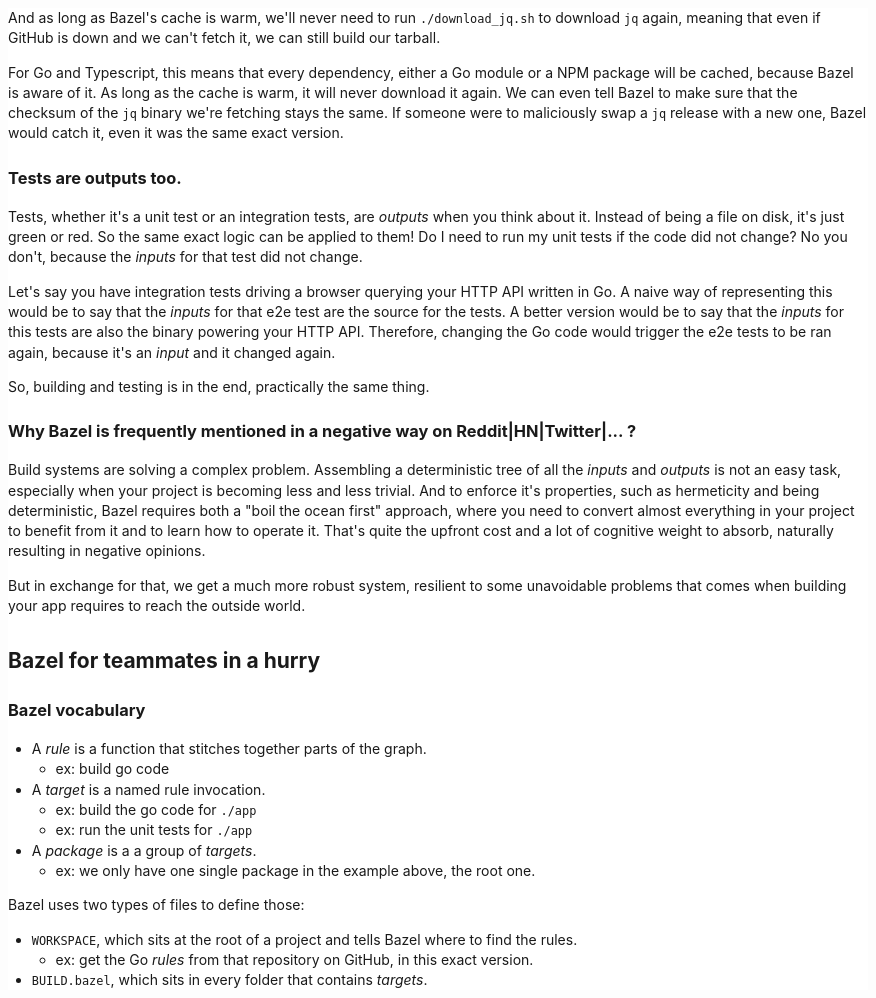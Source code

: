 And as long as Bazel's cache is warm, we'll never need to run `./download_jq.sh` to download `jq` again, meaning that even if GitHub is down and we can't fetch it, we can still build our tarball. 

For Go and Typescript, this means that every dependency, either a Go module or a NPM package will be cached, because Bazel is aware of it. As long as the cache is warm, it will never download it again. We can even tell Bazel to make sure that the checksum of the `jq` binary we're fetching stays the same. If someone were to maliciously swap a `jq` release with a new one, Bazel would catch it, even it was the same exact version. 

### Tests are outputs too.

Tests, whether it's a unit test or an integration tests, are _outputs_ when you think about it. Instead of being a file on disk, it's just green or red. So the same exact logic can be applied to them! Do I need to run my unit tests if the code did not change? No you don't, because the _inputs_ for that test did not change. 

Let's say you have integration tests driving a browser querying your HTTP API written in Go. A naive way of representing this would be to say that the _inputs_ for that e2e test are the source for the tests. A better version would be to say that the _inputs_ for this tests are also the binary powering your HTTP API. Therefore, changing the Go code would trigger the e2e tests to be ran again, because it's an _input_ and it changed again. 

So, building and testing is in the end, practically the same thing. 

### Why Bazel is frequently mentioned in a negative way on Reddit|HN|Twitter|... ? 

Build systems are solving a complex problem. Assembling a deterministic tree of all the _inputs_ and _outputs_ is not an easy task, especially when your project is becoming less and less trivial. And to enforce it's properties, such as hermeticity and being deterministic, Bazel requires both a "boil the ocean first" approach, where you need to convert almost everything in your project to benefit from it and to learn how to operate it. That's quite the upfront cost and a lot of cognitive weight to absorb, naturally resulting in negative opinions. 

But in exchange for that, we get a much more robust system, resilient to some unavoidable problems that comes when building your app requires to reach the outside world. 

## Bazel for teammates in a hurry

### Bazel vocabulary

- A _rule_ is a function that stitches together parts of the graph.
  - ex: build go code
- A _target_ is a named rule invocation.
  - ex: build the go code for `./app` 
  - ex: run the unit tests for `./app` 
- A _package_ is a a group of _targets_.
  - ex: we only have one single package in the example above, the root one.

Bazel uses two types of files to define those: 

- `WORKSPACE`, which sits at the root of a project and tells Bazel where to find the rules.
  - ex: get the Go _rules_ from that repository on GitHub, in this exact version.
- `BUILD.bazel`, which sits in every folder that contains _targets_. 
